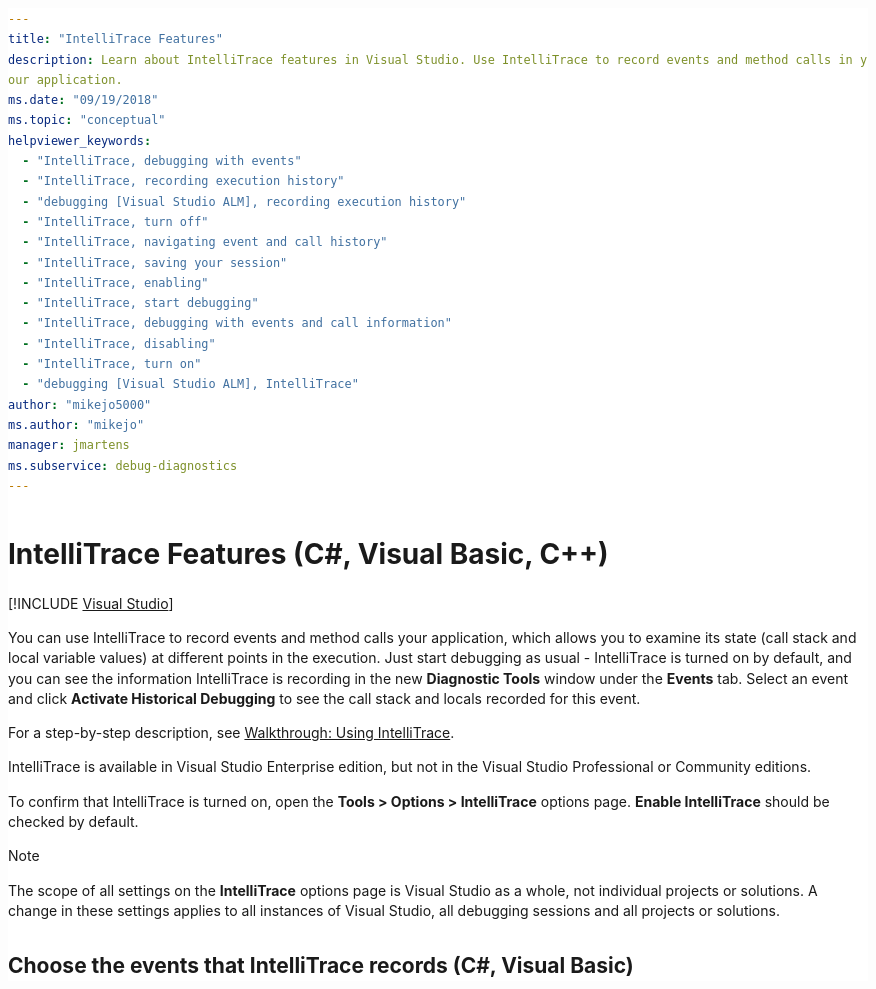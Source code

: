 ```yaml
---
title: "IntelliTrace Features"
description: Learn about IntelliTrace features in Visual Studio. Use IntelliTrace to record events and method calls in your application.
ms.date: "09/19/2018"
ms.topic: "conceptual"
helpviewer_keywords:
  - "IntelliTrace, debugging with events"
  - "IntelliTrace, recording execution history"
  - "debugging [Visual Studio ALM], recording execution history"
  - "IntelliTrace, turn off"
  - "IntelliTrace, navigating event and call history"
  - "IntelliTrace, saving your session"
  - "IntelliTrace, enabling"
  - "IntelliTrace, start debugging"
  - "IntelliTrace, debugging with events and call information"
  - "IntelliTrace, disabling"
  - "IntelliTrace, turn on"
  - "debugging [Visual Studio ALM], IntelliTrace"
author: "mikejo5000"
ms.author: "mikejo"
manager: jmartens
ms.subservice: debug-diagnostics
---
```

# IntelliTrace Features (C#, Visual Basic, C++)

 [!INCLUDE [Visual Studio](~/includes/applies-to-version/vs-windows-only.md)]

You can use IntelliTrace to record events and method calls your application, which allows you to examine its state (call stack and local variable values) at different points in the execution. Just start debugging as usual - IntelliTrace is turned on by default, and you can see the information IntelliTrace is recording in the new **Diagnostic Tools** window under the **Events** tab. Select an event and click **Activate Historical Debugging** to see the call stack and locals recorded for this event.

For a step-by-step description, see [Walkthrough: Using IntelliTrace](../debugger/walkthrough-using-intellitrace.md).

IntelliTrace is available in Visual Studio Enterprise edition, but not in the Visual Studio Professional or Community editions.

To confirm that IntelliTrace is turned on, open the **Tools > Options > IntelliTrace** options page. **Enable IntelliTrace** should be checked by default.

> [!NOTE]
> The scope of all settings on the **IntelliTrace** options page is Visual Studio as a whole, not individual projects or solutions. A change in these settings applies to all instances of Visual Studio, all debugging sessions and all projects or solutions.

## <a name="ChooseEvents"></a> Choose the events that IntelliTrace records (C#, Visual Basic)
